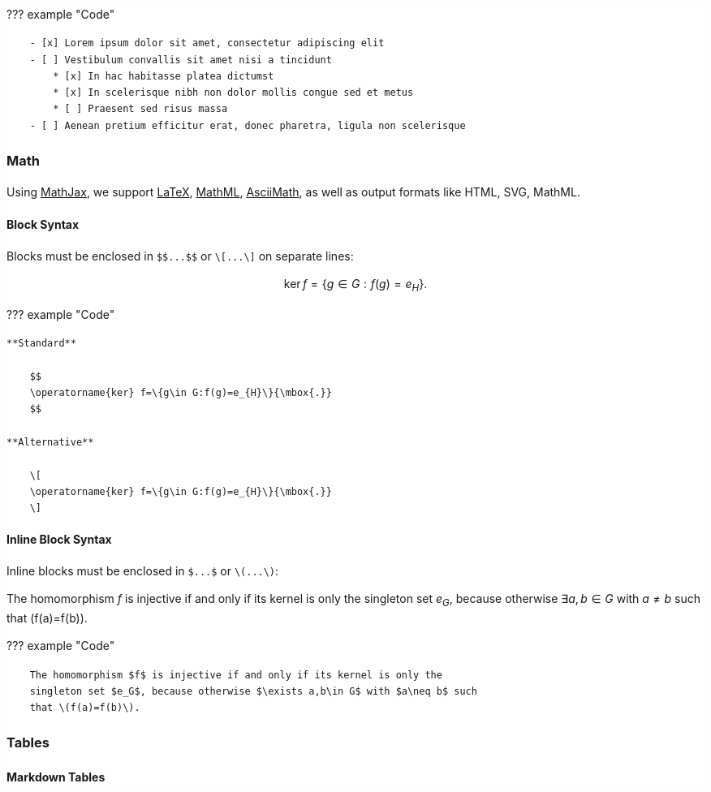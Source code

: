 ??? example "Code"

        - [x] Lorem ipsum dolor sit amet, consectetur adipiscing elit
        - [ ] Vestibulum convallis sit amet nisi a tincidunt
            * [x] In hac habitasse platea dictumst
            * [x] In scelerisque nibh non dolor mollis congue sed et metus
            * [ ] Praesent sed risus massa
        - [ ] Aenean pretium efficitur erat, donec pharetra, ligula non scelerisque


### Math

Using [MathJax](https://www.mathjax.org/), we support [LaTeX](https://www.latex-project.org/), [MathML](https://w3c.github.io/mathml/), [AsciiMath](https://asciimath.org/), as well as output formats like HTML, SVG, MathML. 

#### Block Syntax

Blocks must be enclosed in `$$...$$` or `\[...\]` on separate lines:

$$
\operatorname{ker} f=\{g\in G:f(g)=e_{H}\}{\mbox{.}}
$$

??? example "Code"

    **Standard**

        $$
        \operatorname{ker} f=\{g\in G:f(g)=e_{H}\}{\mbox{.}}
        $$

    **Alternative**

        \[
        \operatorname{ker} f=\{g\in G:f(g)=e_{H}\}{\mbox{.}}
        \]

#### Inline Block Syntax

Inline blocks must be enclosed in `$...$` or `\(...\)`:

The homomorphism $f$ is injective if and only if its kernel is only the
singleton set $e_G$, because otherwise $\exists a,b\in G$ with $a\neq b$ such
that \(f(a)=f(b)\).

??? example "Code"

        The homomorphism $f$ is injective if and only if its kernel is only the
        singleton set $e_G$, because otherwise $\exists a,b\in G$ with $a\neq b$ such
        that \(f(a)=f(b)\).
    


### Tables

#### Markdown Tables


[^1]: Lorem ipsum dolor sit amet, consectetur adipiscing elit.
  [example]: https://example.com "I'm a tooltip!"